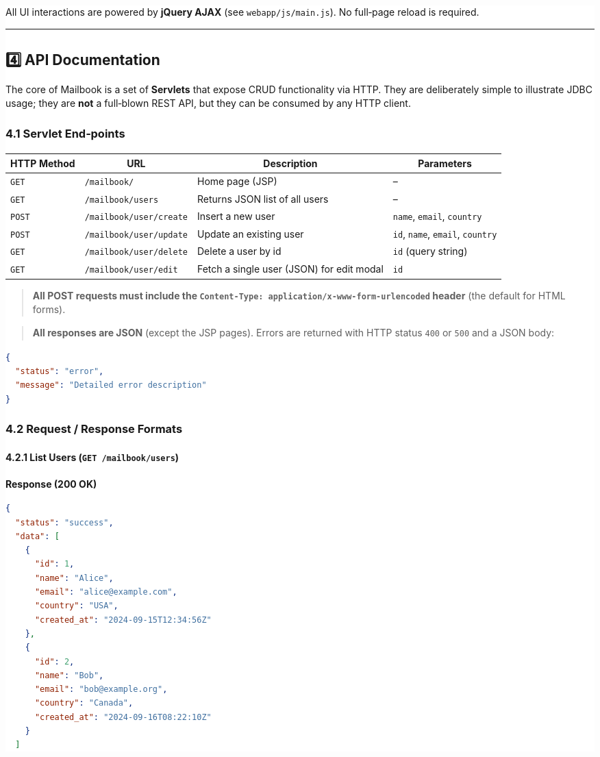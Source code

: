 All UI interactions are powered by **jQuery AJAX** (see `webapp/js/main.js`). No full‑page reload is required.

---  

<a name="api-documentation"></a>
## 4️⃣ API Documentation  

The core of Mailbook is a set of **Servlets** that expose CRUD functionality via HTTP. They are deliberately simple to illustrate JDBC usage; they are **not** a full‑blown REST API, but they can be consumed by any HTTP client.

<a name="servlet-endpoints"></a>
### 4.1 Servlet End‑points  

| HTTP Method | URL | Description | Parameters |
|-------------|-----|-------------|------------|
| `GET` | `/mailbook/` | Home page (JSP) | – |
| `GET` | `/mailbook/users` | Returns JSON list of all users | – |
| `POST` | `/mailbook/user/create` | Insert a new user | `name`, `email`, `country` |
| `POST` | `/mailbook/user/update` | Update an existing user | `id`, `name`, `email`, `country` |
| `GET` | `/mailbook/user/delete` | Delete a user by id | `id` (query string) |
| `GET` | `/mailbook/user/edit` | Fetch a single user (JSON) for edit modal | `id` |

> **All POST requests must include the `Content-Type: application/x-www-form-urlencoded` header** (the default for HTML forms).  

> **All responses are JSON** (except the JSP pages). Errors are returned with HTTP status `400` or `500` and a JSON body:  

```json
{
  "status": "error",
  "message": "Detailed error description"
}
```

<a name="request-response"></a>
### 4.2 Request / Response Formats  

#### 4.2.1 List Users (`GET /mailbook/users`)

**Response (200 OK)**
```json
{
  "status": "success",
  "data": [
    {
      "id": 1,
      "name": "Alice",
      "email": "alice@example.com",
      "country": "USA",
      "created_at": "2024-09-15T12:34:56Z"
    },
    {
      "id": 2,
      "name": "Bob",
      "email": "bob@example.org",
      "country": "Canada",
      "created_at": "2024-09-16T08:22:10Z"
    }
  ]
```